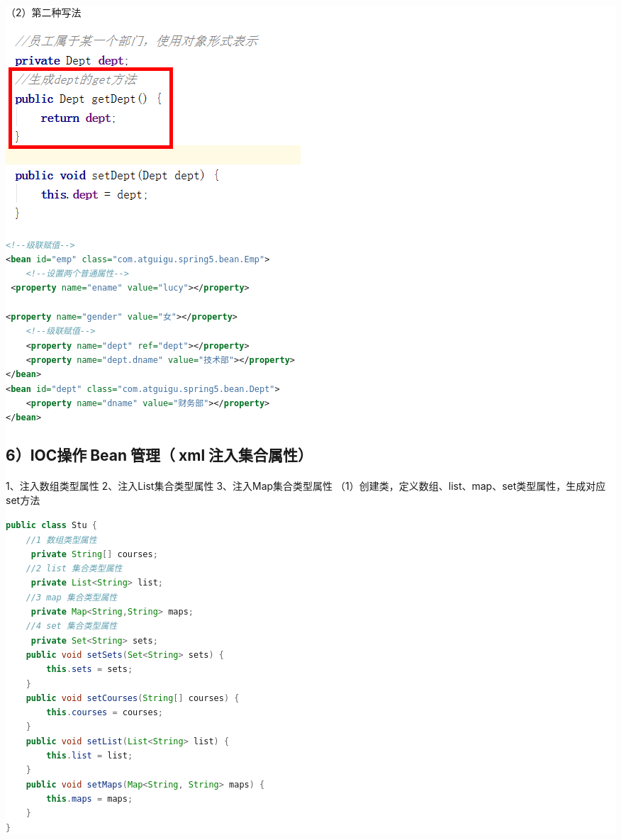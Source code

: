 （2）第二种写法

![image-20221105104708959](Spring笔记.assets/image-20221105104708959.png)

```xml
<!--级联赋值--> 
<bean id="emp" class="com.atguigu.spring5.bean.Emp">
    <!--设置两个普通属性--> 
 <property name="ename" value="lucy"></property>

<property name="gender" value="女"></property>
    <!--级联赋值--> 
    <property name="dept" ref="dept"></property> 
    <property name="dept.dname" value="技术部"></property>
</bean> 
<bean id="dept" class="com.atguigu.spring5.bean.Dept"> 
    <property name="dname" value="财务部"></property> 
</bean>
```

## 6）IOC操作 Bean 管理（ xml 注入集合属性）
1、注入数组类型属性
2、注入List集合类型属性
3、注入Map集合类型属性
（1）创建类，定义数组、list、map、set类型属性，生成对应set方法

```java
public class Stu {
    //1 数组类型属性 
     private String[] courses; 
    //2 list 集合类型属性 
     private List<String> list; 
    //3 map 集合类型属性 
     private Map<String,String> maps;
    //4 set 集合类型属性 
     private Set<String> sets; 
    public void setSets(Set<String> sets) { 
        this.sets = sets; 
    } 
    public void setCourses(String[] courses) { 
        this.courses = courses; 
    } 
    public void setList(List<String> list) { 
        this.list = list; 
    } 
    public void setMaps(Map<String, String> maps) {
        this.maps = maps; 
    } 
}
```
